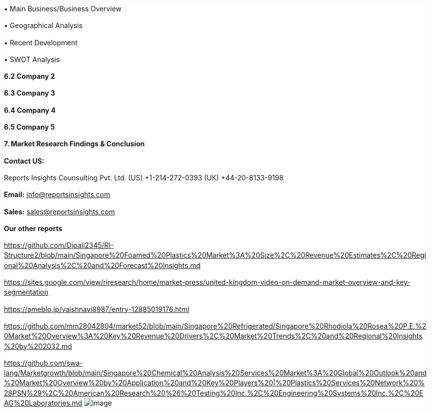 • Main Business/Business Overview

• Geographical Analysis

• Recent Development

• SWOT Analysis

<strong>6.2 Company 2</strong>

<strong>6.3 Company 3</strong>

<strong>6.4 Company 4</strong>

<strong>6.5 Company 5</strong>

<strong>7. Market Research Findings &amp; Conclusion</strong>

<strong>Contact US:</strong>

Reports Insights Counsulting Pvt. Ltd.
(US) +1-214-272-0393
(UK) +44-20-8133-9198
<p class=""""><b>Email:</b> <a href=mailto:info@reportsinsights.com>info@reportsinsights.com</a></p>
<p class=""""><b>Sales:</b> <a href=mailto:sales@reportsinsights.com>sales@reportsinsights.com</a></p>

<strong>Our other reports</strong>

<a href=https://github.com/Dipali2345/RI-Structure2/blob/main/Singapore%20Foamed%20Plastics%20Market%3A%20Size%2C%20Revenue%20Estimates%2C%20Regional%20Analysis%2C%20and%20Forecast%20Insights.md>https://github.com/Dipali2345/RI-Structure2/blob/main/Singapore%20Foamed%20Plastics%20Market%3A%20Size%2C%20Revenue%20Estimates%2C%20Regional%20Analysis%2C%20and%20Forecast%20Insights.md</a>

<a href=https://sites.google.com/view/riresearch/home/market-press/united-kingdom-video-on-demand-market-overview-and-key-segmentation>https://sites.google.com/view/riresearch/home/market-press/united-kingdom-video-on-demand-market-overview-and-key-segmentation</a>

<a href=https://ameblo.jp/vaishnavi8987/entry-12885019176.html>https://ameblo.jp/vaishnavi8987/entry-12885019176.html</a>

<a href=https://github.com/mm28042804/market52/blob/main/Singapore%20Refrigerated/Singapore%20Rhodiola%20Rosea%20P.E.%20Market%20Overview%3A%20Key%20Revenue%20Drivers%2C%20Market%20Trends%2C%20and%20Regional%20Insights%20by%202032.md>https://github.com/mm28042804/market52/blob/main/Singapore%20Refrigerated/Singapore%20Rhodiola%20Rosea%20P.E.%20Market%20Overview%3A%20Key%20Revenue%20Drivers%2C%20Market%20Trends%2C%20and%20Regional%20Insights%20by%202032.md</a>

<a href=https://github.com/swa-lang/Marketgrowth/blob/main/Singapore%20Chemical%20Analysis%20Services%20Market%3A%20Global%20Outlook%20and%20Market%20Overview%20by%20Application%20and%20Key%20Players%20|%20Plastics%20Services%20Network%20%28PSN%29%2C%20American%20Research%20%26%20Testing%20Inc.%2C%20Engineering%20Systems%20Inc.%2C%20EAG%20Laboratories.md>https://github.com/swa-lang/Marketgrowth/blob/main/Singapore%20Chemical%20Analysis%20Services%20Market%3A%20Global%20Outlook%20and%20Market%20Overview%20by%20Application%20and%20Key%20Players%20|%20Plastics%20Services%20Network%20%28PSN%29%2C%20American%20Research%20%26%20Testing%20Inc.%2C%20Engineering%20Systems%20Inc.%2C%20EAG%20Laboratories.md</a>
![image](https://github.com/user-attachments/assets/a22fd83e-dc30-414e-b43c-0eebc1601417)
